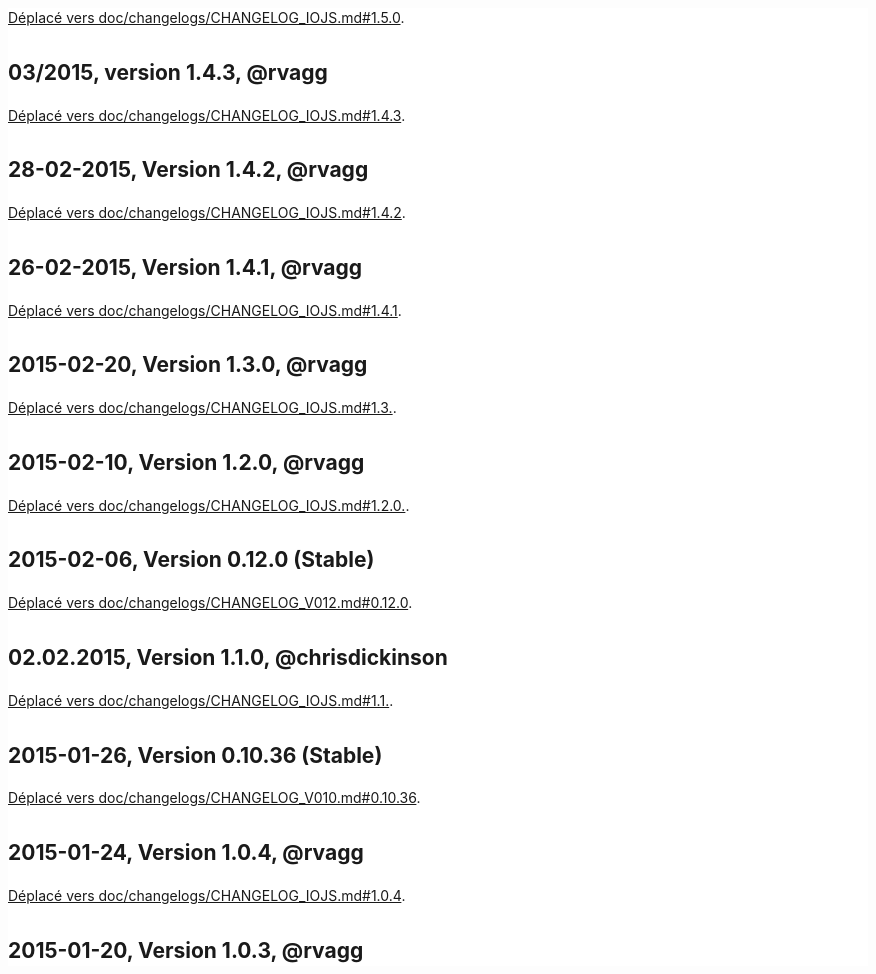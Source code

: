<a href="doc/changelogs/CHANGELOG_IOJS.md#1.5.0">Déplacé vers doc/changelogs/CHANGELOG_IOJS.md#1.5.0</a>.

## 03/2015, version 1.4.3, @rvagg

<a href="doc/changelogs/CHANGELOG_IOJS.md#1.4.3">Déplacé vers doc/changelogs/CHANGELOG_IOJS.md#1.4.3</a>.

## 28-02-2015, Version 1.4.2, @rvagg

<a href="doc/changelogs/CHANGELOG_IOJS.md#1.4.2">Déplacé vers doc/changelogs/CHANGELOG_IOJS.md#1.4.2</a>.

## 26-02-2015, Version 1.4.1, @rvagg

<a href="doc/changelogs/CHANGELOG_IOJS.md#1.4.1">Déplacé vers doc/changelogs/CHANGELOG_IOJS.md#1.4.1</a>.

## 2015-02-20, Version 1.3.0, @rvagg

<a href="doc/changelogs/CHANGELOG_IOJS.md#1.3.0">Déplacé vers doc/changelogs/CHANGELOG_IOJS.md#1.3.</a>.

## 2015-02-10, Version 1.2.0, @rvagg

<a href="doc/changelogs/CHANGELOG_IOJS.md#1.2.0">Déplacé vers doc/changelogs/CHANGELOG_IOJS.md#1.2.0.</a>.

## 2015-02-06, Version 0.12.0 (Stable)

<a href="doc/changelogs/CHANGELOG_V012.md#0.12.0">Déplacé vers doc/changelogs/CHANGELOG_V012.md#0.12.0</a>.

## 02.02.2015, Version 1.1.0, @chrisdickinson

<a href="doc/changelogs/CHANGELOG_IOJS.md#1.1.0">Déplacé vers doc/changelogs/CHANGELOG_IOJS.md#1.1.</a>.

## 2015-01-26, Version 0.10.36 (Stable)

<a href="doc/changelogs/CHANGELOG_V010.md#0.10.36">Déplacé vers doc/changelogs/CHANGELOG_V010.md#0.10.36</a>.

## 2015-01-24, Version 1.0.4, @rvagg

<a href="doc/changelogs/CHANGELOG_IOJS.md#1.0.4">Déplacé vers doc/changelogs/CHANGELOG_IOJS.md#1.0.4</a>.

## 2015-01-20, Version 1.0.3, @rvagg

